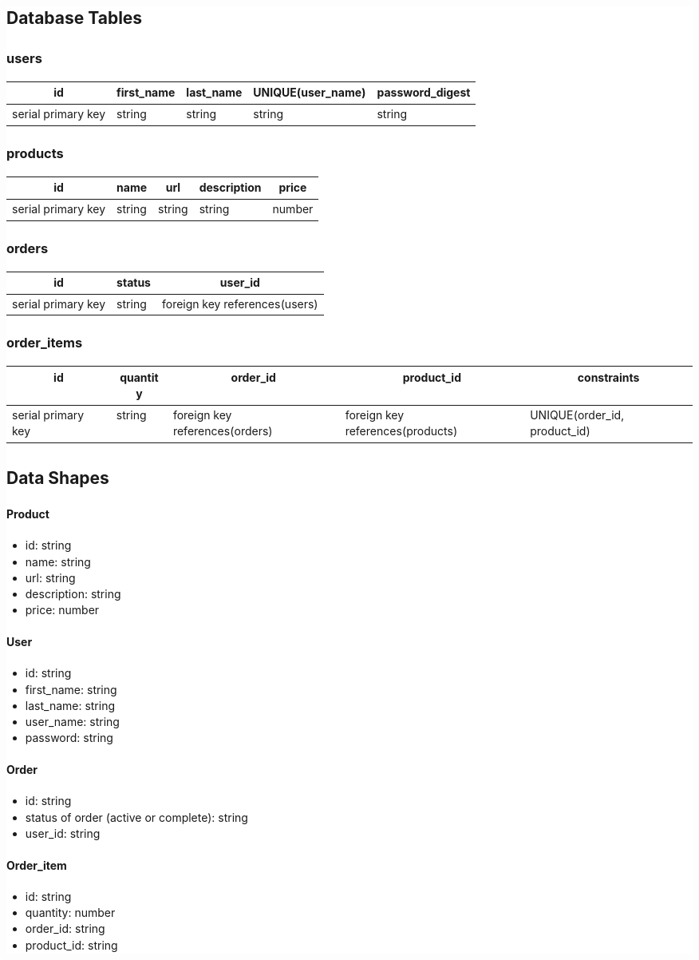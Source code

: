 ## Database Tables
### users
|id| first_name | last_name |UNIQUE(user_name)|password_digest|
|--|--|--|--|--|
|serial primary key| string| string| string| string|
### products
|id| name | url| description| price|
|--|--|--|--|--|
|serial primary key| string| string| string| number|
### orders
|id| status | user_id|
|--|--|--|
|serial primary key| string| foreign key references(users)|
### order_items
|id| quantity | order_id | product_id | constraints|
|--|--|--|--|--|
|serial primary key| string| foreign key references(orders) | foreign key references(products)| UNIQUE(order_id, product_id)|

## Data Shapes
#### Product
- id: string
- name: string
- url: string
- description: string
- price: number

#### User
- id: string
- first_name: string
- last_name: string
- user_name: string
- password: string

#### Order
- id: string
- status of order (active or complete): string
- user_id: string

#### Order_item
- id: string
- quantity: number
- order_id: string
- product_id: string
